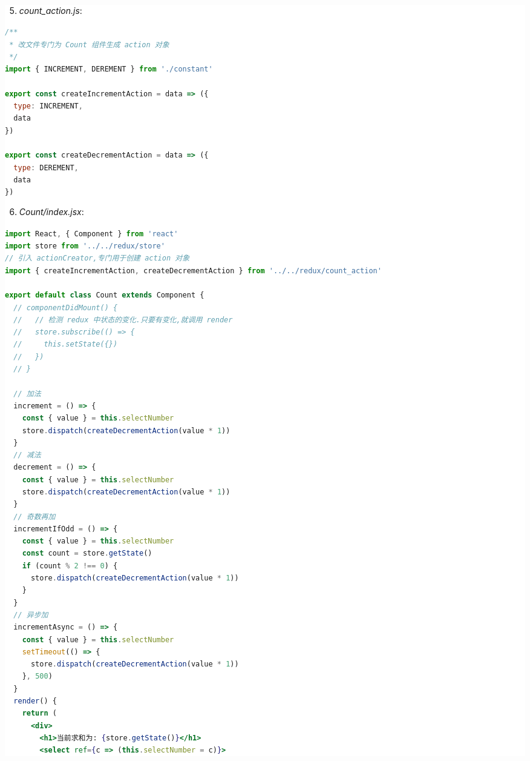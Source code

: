 5. _count_action.js_:

```javascript
/**
 * 改文件专门为 Count 组件生成 action 对象
 */
import { INCREMENT, DEREMENT } from './constant'

export const createIncrementAction = data => ({
  type: INCREMENT,
  data
})

export const createDecrementAction = data => ({
  type: DEREMENT,
  data
})
```

6. _Count/index.jsx_:

```jsx
import React, { Component } from 'react'
import store from '../../redux/store'
// 引入 actionCreator,专门用于创建 action 对象
import { createIncrementAction, createDecrementAction } from '../../redux/count_action'

export default class Count extends Component {
  // componentDidMount() {
  //   // 检测 redux 中状态的变化.只要有变化,就调用 render
  //   store.subscribe(() => {
  //     this.setState({})
  //   })
  // }

  // 加法
  increment = () => {
    const { value } = this.selectNumber
    store.dispatch(createDecrementAction(value * 1))
  }
  // 减法
  decrement = () => {
    const { value } = this.selectNumber
    store.dispatch(createDecrementAction(value * 1))
  }
  // 奇数再加
  incrementIfOdd = () => {
    const { value } = this.selectNumber
    const count = store.getState()
    if (count % 2 !== 0) {
      store.dispatch(createDecrementAction(value * 1))
    }
  }
  // 异步加
  incrementAsync = () => {
    const { value } = this.selectNumber
    setTimeout(() => {
      store.dispatch(createDecrementAction(value * 1))
    }, 500)
  }
  render() {
    return (
      <div>
        <h1>当前求和为: {store.getState()}</h1>
        <select ref={c => (this.selectNumber = c)}>
```